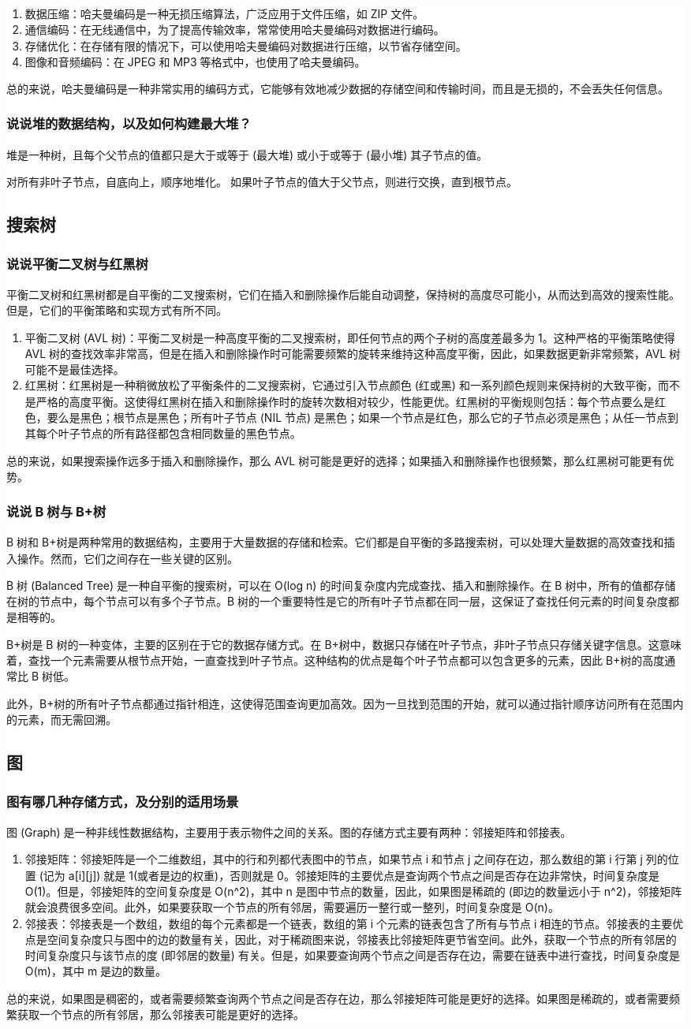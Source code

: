 1. 数据压缩：哈夫曼编码是一种无损压缩算法，广泛应用于文件压缩，如 ZIP 文件。
2. 通信编码：在无线通信中，为了提高传输效率，常常使用哈夫曼编码对数据进行编码。
3. 存储优化：在存储有限的情况下，可以使用哈夫曼编码对数据进行压缩，以节省存储空间。
4. 图像和音频编码：在 JPEG 和 MP3 等格式中，也使用了哈夫曼编码。

总的来说，哈夫曼编码是一种非常实用的编码方式，它能够有效地减少数据的存储空间和传输时间，而且是无损的，不会丢失任何信息。

### 说说堆的数据结构，以及如何构建最大堆？

堆是一种树，且每个父节点的值都只是大于或等于 (最大堆) 或小于或等于 (最小堆) 其子节点的值。

对所有非叶子节点，自底向上，顺序地堆化。
如果叶子节点的值大于父节点，则进行交换，直到根节点。

## 搜索树

### 说说平衡二叉树与红黑树

平衡二叉树和红黑树都是自平衡的二叉搜索树，它们在插入和删除操作后能自动调整，保持树的高度尽可能小，从而达到高效的搜索性能。但是，它们的平衡策略和实现方式有所不同。

1. 平衡二叉树 (AVL 树)：平衡二叉树是一种高度平衡的二叉搜索树，即任何节点的两个子树的高度差最多为 1。这种严格的平衡策略使得 AVL 树的查找效率非常高，但是在插入和删除操作时可能需要频繁的旋转来维持这种高度平衡，因此，如果数据更新非常频繁，AVL 树可能不是最佳选择。
2. 红黑树：红黑树是一种稍微放松了平衡条件的二叉搜索树，它通过引入节点颜色 (红或黑) 和一系列颜色规则来保持树的大致平衡，而不是严格的高度平衡。这使得红黑树在插入和删除操作时的旋转次数相对较少，性能更优。红黑树的平衡规则包括：每个节点要么是红色，要么是黑色；根节点是黑色；所有叶子节点 (NIL 节点) 是黑色；如果一个节点是红色，那么它的子节点必须是黑色；从任一节点到其每个叶子节点的所有路径都包含相同数量的黑色节点。

总的来说，如果搜索操作远多于插入和删除操作，那么 AVL 树可能是更好的选择；如果插入和删除操作也很频繁，那么红黑树可能更有优势。

### 说说 B 树与 B+树

B 树和 B+树是两种常用的数据结构，主要用于大量数据的存储和检索。它们都是自平衡的多路搜索树，可以处理大量数据的高效查找和插入操作。然而，它们之间存在一些关键的区别。

B 树 (Balanced Tree) 是一种自平衡的搜索树，可以在 O(log n) 的时间复杂度内完成查找、插入和删除操作。在 B 树中，所有的值都存储在树的节点中，每个节点可以有多个子节点。B 树的一个重要特性是它的所有叶子节点都在同一层，这保证了查找任何元素的时间复杂度都是相等的。

B+树是 B 树的一种变体，主要的区别在于它的数据存储方式。在 B+树中，数据只存储在叶子节点，非叶子节点只存储关键字信息。这意味着，查找一个元素需要从根节点开始，一直查找到叶子节点。这种结构的优点是每个叶子节点都可以包含更多的元素，因此 B+树的高度通常比 B 树低。

此外，B+树的所有叶子节点都通过指针相连，这使得范围查询更加高效。因为一旦找到范围的开始，就可以通过指针顺序访问所有在范围内的元素，而无需回溯。

## 图

### 图有哪几种存储方式，及分别的适用场景

图 (Graph) 是一种非线性数据结构，主要用于表示物件之间的关系。图的存储方式主要有两种：邻接矩阵和邻接表。

1. 邻接矩阵：邻接矩阵是一个二维数组，其中的行和列都代表图中的节点，如果节点 i 和节点 j 之间存在边，那么数组的第 i 行第 j 列的位置 (记为 a[i][j]) 就是 1(或者是边的权重)，否则就是 0。邻接矩阵的主要优点是查询两个节点之间是否存在边非常快，时间复杂度是 O(1)。但是，邻接矩阵的空间复杂度是 O(n^2)，其中 n 是图中节点的数量，因此，如果图是稀疏的 (即边的数量远小于 n^2)，邻接矩阵就会浪费很多空间。此外，如果要获取一个节点的所有邻居，需要遍历一整行或一整列，时间复杂度是 O(n)。
2. 邻接表：邻接表是一个数组，数组的每个元素都是一个链表，数组的第 i 个元素的链表包含了所有与节点 i 相连的节点。邻接表的主要优点是空间复杂度只与图中的边的数量有关，因此，对于稀疏图来说，邻接表比邻接矩阵更节省空间。此外，获取一个节点的所有邻居的时间复杂度只与该节点的度 (即邻居的数量) 有关。但是，如果要查询两个节点之间是否存在边，需要在链表中进行查找，时间复杂度是 O(m)，其中 m 是边的数量。

总的来说，如果图是稠密的，或者需要频繁查询两个节点之间是否存在边，那么邻接矩阵可能是更好的选择。如果图是稀疏的，或者需要频繁获取一个节点的所有邻居，那么邻接表可能是更好的选择。
